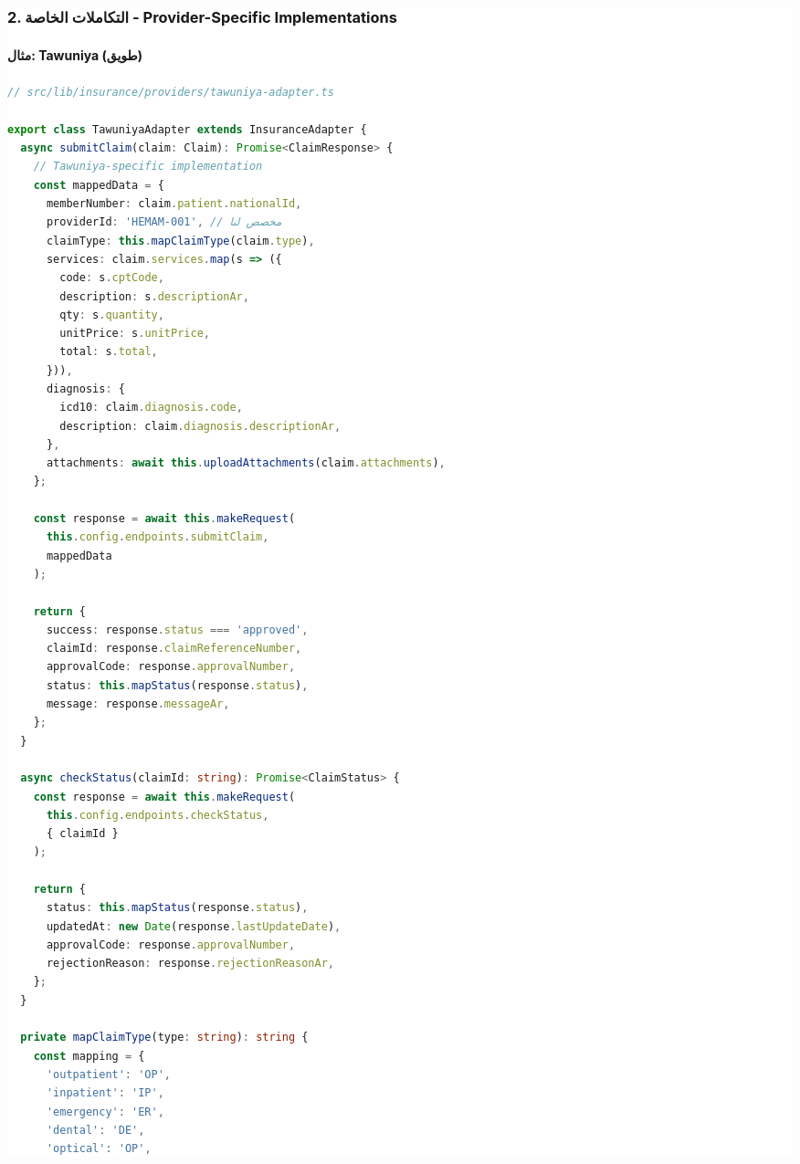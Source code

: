
### 2. التكاملات الخاصة - Provider-Specific Implementations

#### مثال: Tawuniya (طويق)

```typescript
// src/lib/insurance/providers/tawuniya-adapter.ts

export class TawuniyaAdapter extends InsuranceAdapter {
  async submitClaim(claim: Claim): Promise<ClaimResponse> {
    // Tawuniya-specific implementation
    const mappedData = {
      memberNumber: claim.patient.nationalId,
      providerId: 'HEMAM-001', // مخصص لنا
      claimType: this.mapClaimType(claim.type),
      services: claim.services.map(s => ({
        code: s.cptCode,
        description: s.descriptionAr,
        qty: s.quantity,
        unitPrice: s.unitPrice,
        total: s.total,
      })),
      diagnosis: {
        icd10: claim.diagnosis.code,
        description: claim.diagnosis.descriptionAr,
      },
      attachments: await this.uploadAttachments(claim.attachments),
    };
    
    const response = await this.makeRequest(
      this.config.endpoints.submitClaim,
      mappedData
    );
    
    return {
      success: response.status === 'approved',
      claimId: response.claimReferenceNumber,
      approvalCode: response.approvalNumber,
      status: this.mapStatus(response.status),
      message: response.messageAr,
    };
  }
  
  async checkStatus(claimId: string): Promise<ClaimStatus> {
    const response = await this.makeRequest(
      this.config.endpoints.checkStatus,
      { claimId }
    );
    
    return {
      status: this.mapStatus(response.status),
      updatedAt: new Date(response.lastUpdateDate),
      approvalCode: response.approvalNumber,
      rejectionReason: response.rejectionReasonAr,
    };
  }
  
  private mapClaimType(type: string): string {
    const mapping = {
      'outpatient': 'OP',
      'inpatient': 'IP',
      'emergency': 'ER',
      'dental': 'DE',
      'optical': 'OP',
```